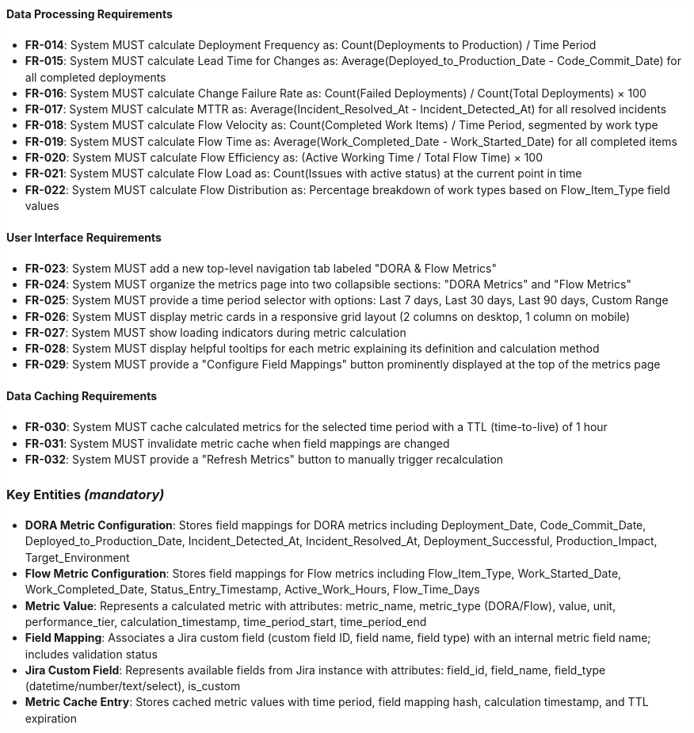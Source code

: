 #### Data Processing Requirements

- **FR-014**: System MUST calculate Deployment Frequency as: Count(Deployments to Production) / Time Period
- **FR-015**: System MUST calculate Lead Time for Changes as: Average(Deployed_to_Production_Date - Code_Commit_Date) for all completed deployments
- **FR-016**: System MUST calculate Change Failure Rate as: Count(Failed Deployments) / Count(Total Deployments) × 100
- **FR-017**: System MUST calculate MTTR as: Average(Incident_Resolved_At - Incident_Detected_At) for all resolved incidents
- **FR-018**: System MUST calculate Flow Velocity as: Count(Completed Work Items) / Time Period, segmented by work type
- **FR-019**: System MUST calculate Flow Time as: Average(Work_Completed_Date - Work_Started_Date) for all completed items
- **FR-020**: System MUST calculate Flow Efficiency as: (Active Working Time / Total Flow Time) × 100
- **FR-021**: System MUST calculate Flow Load as: Count(Issues with active status) at the current point in time
- **FR-022**: System MUST calculate Flow Distribution as: Percentage breakdown of work types based on Flow_Item_Type field values

#### User Interface Requirements

- **FR-023**: System MUST add a new top-level navigation tab labeled "DORA & Flow Metrics"
- **FR-024**: System MUST organize the metrics page into two collapsible sections: "DORA Metrics" and "Flow Metrics"
- **FR-025**: System MUST provide a time period selector with options: Last 7 days, Last 30 days, Last 90 days, Custom Range
- **FR-026**: System MUST display metric cards in a responsive grid layout (2 columns on desktop, 1 column on mobile)
- **FR-027**: System MUST show loading indicators during metric calculation
- **FR-028**: System MUST display helpful tooltips for each metric explaining its definition and calculation method
- **FR-029**: System MUST provide a "Configure Field Mappings" button prominently displayed at the top of the metrics page

#### Data Caching Requirements

- **FR-030**: System MUST cache calculated metrics for the selected time period with a TTL (time-to-live) of 1 hour
- **FR-031**: System MUST invalidate metric cache when field mappings are changed
- **FR-032**: System MUST provide a "Refresh Metrics" button to manually trigger recalculation

### Key Entities *(mandatory)*

- **DORA Metric Configuration**: Stores field mappings for DORA metrics including Deployment_Date, Code_Commit_Date, Deployed_to_Production_Date, Incident_Detected_At, Incident_Resolved_At, Deployment_Successful, Production_Impact, Target_Environment
- **Flow Metric Configuration**: Stores field mappings for Flow metrics including Flow_Item_Type, Work_Started_Date, Work_Completed_Date, Status_Entry_Timestamp, Active_Work_Hours, Flow_Time_Days
- **Metric Value**: Represents a calculated metric with attributes: metric_name, metric_type (DORA/Flow), value, unit, performance_tier, calculation_timestamp, time_period_start, time_period_end
- **Field Mapping**: Associates a Jira custom field (custom field ID, field name, field type) with an internal metric field name; includes validation status
- **Jira Custom Field**: Represents available fields from Jira instance with attributes: field_id, field_name, field_type (datetime/number/text/select), is_custom
- **Metric Cache Entry**: Stores cached metric values with time period, field mapping hash, calculation timestamp, and TTL expiration
